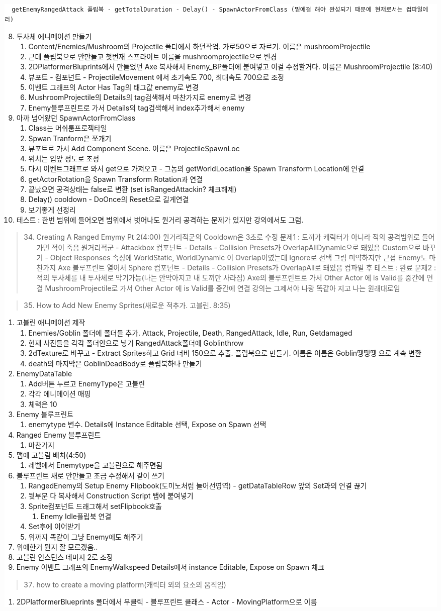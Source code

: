       getEnemyRangedAttack 플립북 - getTotalDuration - Delay() - SpawnActorFromClass (밑에걸 해야 완성되기 때문에 현재로서는 컴파일에러)
   8. 투사체 에니메이션 만들기
      1. Content/Enemies/Mushroom의 Projectile 폴더에서 하던작업.  가로50으로 자르기. 이름은 mushroomProjectile
      2. 근데 플립북으로 안만들고 첫번재 스프라이트 이름을 mushroomprojectile으로 변경
      3. 2DPlatformerBluprints에서 만들었던 Axe 복사해서 Enemy_BP폴더에 붙여넣고 이걸 수정할거다.  이름은 MushroomProjectile (8:40)
      4. 뷰포트 - 컴포넌트 - ProjectileMovement 에서 초기속도 700, 최대속도 700으로 조정
      5. 이벤트 그래프의 Actor Has Tag의 태그값 enemy로 변경
      6. MushroomProjectile의 Details의 tag검색해서 마찬가지로 enemy로 변경
      7. Enemy블루프린트로 가서 Details의 tag검색해서  index추가해서 enemy
   9. 아까 넘어왔던 SpawnActorFromClass
      1.  Class는 머쉬룸프로젝타일
      2.  Spwan Tranform은 쪼개기
      3.  뷰포트로 가서 Add Component    Scene.  이름은 ProjectileSpawnLoc
      4.  위치는 입앞 정도로 조정
      5.  다시 이벤트그래프로 와서 get으로 가져오고 - 그놈의 getWorldLocation을 Spawn Transform Location에 연결
      6.  getActorRotation을 Spawn Transform Rotation과 연결
      7.  끝났으면 공격상태는 false로 변환  (set isRangedAttackin? 체크해제) 
      8.  Delay()  cooldown   - DoOnce의 Reset으로 길게연결
      9.  보기좋게 선정리
  1.  테스트 : 한번 범위에 들어오면 범위에서 벗어나도 원거리 공격하는 문제가 있지만 강의에서도 그럼.

>34. Creating A Ranged Emymy Pt 2(4:00)
원거리적군의 Cooldown은 3초로 수정
문제1 : 도끼가 캐릭터가 아니라 적의 공격범위로 들어가면 적이 죽음
   원거리적군 - Attackbox 컴포넌트 - Details - Collision Presets가 OverlapAllDynamic으로 돼있음
      Custom으로 바꾸기 - Object Responses 속성에 WorldStatic, WorldDynamic 이 Overlap이였는데 Ignore로 선택
      그럼 미약하지만 근접 Enemy도 마찬가지
   Axe 블루프린트 열어서 Sphere 컴포넌트 - Details - Collision Presets가 OverlapAll로 돼있음
   컴파일 후 테스트 : 완료
문제2 : 적의 투사체를 내 투사체로 막기가능(나는 안막아지고 내 도끼만 사라짐)
   Axe의 블루프린트로 가서  Other Actor 에  is Valid를 중간에 연결
   MushroomProjectile로 가서 Other Actor 에  is Valid를 중간에 연결
   강의는 그제서야 나랑 똑같아 지고 나는 원래대로임

>35. How to Add New Enemy Sprites(새로운 적추가. 고블린. 8:35)
1. 고블린 애니메이션 제작
   1. Enemies/Goblin 폴더에 폴더들 추가. Attack, Projectile, Death, RangedAttack, Idle, Run, Getdamaged
   2. 현재 사진들을 각각 폴더안으로 넣기
     RangedAttack폴더에 Goblinthrow
   3. 2dTexture로 바꾸고 - Extract Sprites하고 Grid 너비 150으로 추출.    플립북으로 만들기. 이름은 이름은 Goblin땡땡땡   으로 계속 변환
   4. death의 마지막은 GoblinDeadBody로 플립북하나 만들기
2. EnemyDataTable
   1. Add버튼 누르고  EnemyType은 고블린
   2. 각각 에니메이션 매핑
   3. 체력은 10
3. Enemy 블루프린트
   1. enemytype 변수. Details에 Instance Editable 선택, Expose on Spawn 선택
4. Ranged Enemy 블루프린트
   1. 마찬가지
5. 맵에 고블림 배치(4:50)
   1. 레벨에서  Enemytype을 고블린으로 해주면됨
6. 블루프린트 새로 안만들고 조금 수정해서 같이 쓰기
   1. RangedEnemy의 Setup Enemy Flipbook(도미노처럼 늘어선영역) - getDataTableRow 앞의 Set과의  연결 끊기
   2. 뒷부분 다 복사해서 Construction Script 탭에 붙여넣기
   3. Sprite컴포넌트 드래그해서 setFlipbook호출
      1. Enemy Idle플립북 연결
   4. Set후에 이어받기
   5. 위까지 똑같이 그냥  Enemy에도 해주기
7. 위에한거 뭔지 잘 모르겠음..
8. 고블린 인스턴스 데미지 2로 조정
9. Enemy 이벤트 그래프의 EnemyWalkspeed Details에서 instance Editable, Expose on Spawn 체크

>37. how to create a moving platform(캐릭터 외의 요소의 움직임)
1. 2DPlatformerBlueprints 폴더에서 우클릭 - 블루프린트 클래스 - Actor - MovingPlatform으로 이름
